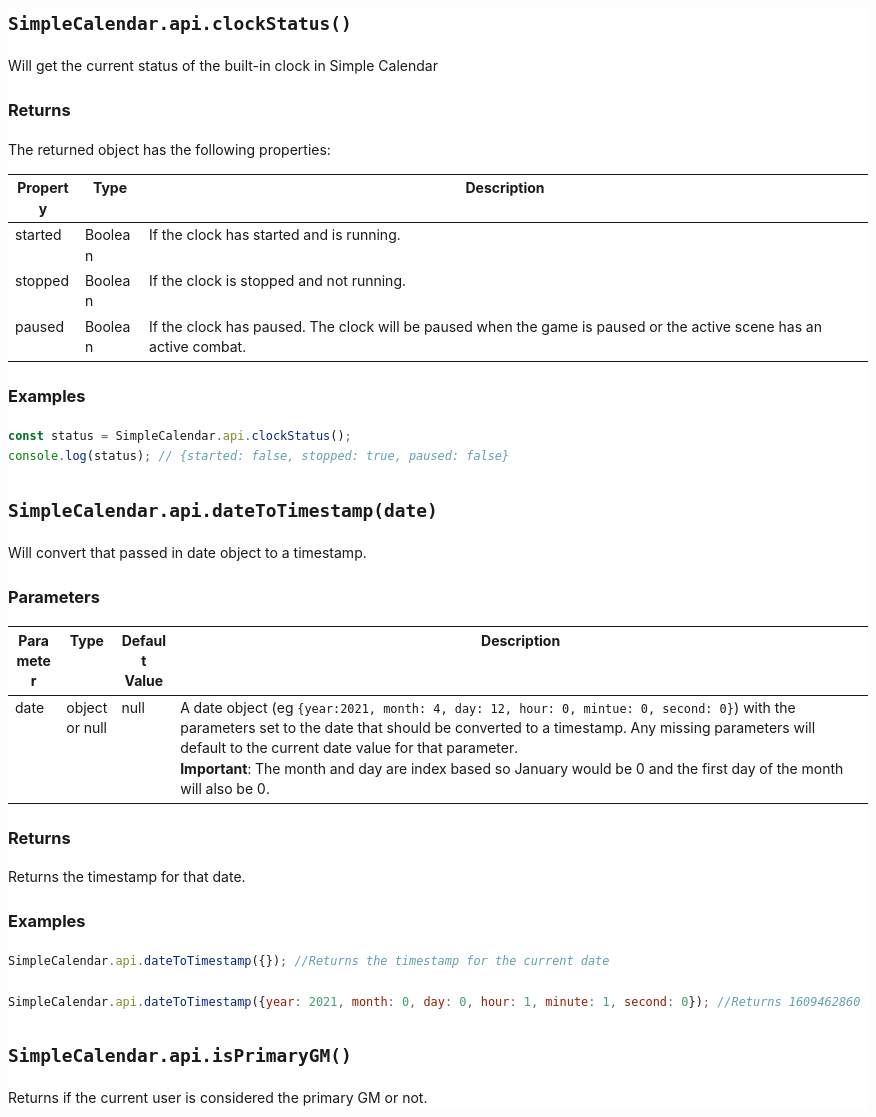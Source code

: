 ## `SimpleCalendar.api.clockStatus()`

Will get the current status of the built-in clock in Simple Calendar

### Returns

The returned object has the following properties:

Property|Type|Description
---------|-----|-----------
started|Boolean|If the clock has started and is running.
stopped|Boolean|If the clock is stopped and not running.
paused|Boolean|If the clock has paused. The clock will be paused when the game is paused or the active scene has an active combat.

### Examples

```javascript
const status = SimpleCalendar.api.clockStatus();
console.log(status); // {started: false, stopped: true, paused: false}
```

## `SimpleCalendar.api.dateToTimestamp(date)`

Will convert that passed in date object to a timestamp.

### Parameters

Parameter|Type|Default Value|Description
---------|-----|-------------|-----------
date|object or null|null|A date object (eg `{year:2021, month: 4, day: 12, hour: 0, mintue: 0, second: 0}`) with the parameters set to the date that should be converted to a timestamp. Any missing parameters will default to the current date value for that parameter.<br/>**Important**: The month and day are index based so January would be 0 and the first day of the month will also be 0.

### Returns

Returns the timestamp for that date.


### Examples

```javascript
SimpleCalendar.api.dateToTimestamp({}); //Returns the timestamp for the current date

SimpleCalendar.api.dateToTimestamp({year: 2021, month: 0, day: 0, hour: 1, minute: 1, second: 0}); //Returns 1609462860
```

## `SimpleCalendar.api.isPrimaryGM()`

Returns if the current user is considered the primary GM or not.

